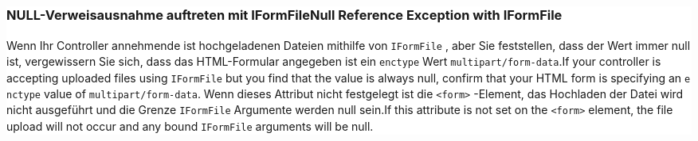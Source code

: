 ### <a name="null-reference-exception-with-iformfile"></a><span data-ttu-id="a9942-167">NULL-Verweisausnahme auftreten mit IFormFile</span><span class="sxs-lookup"><span data-stu-id="a9942-167">Null Reference Exception with IFormFile</span></span>

<span data-ttu-id="a9942-168">Wenn Ihr Controller annehmende ist hochgeladenen Dateien mithilfe von `IFormFile` , aber Sie feststellen, dass der Wert immer null ist, vergewissern Sie sich, dass das HTML-Formular angegeben ist ein `enctype` Wert `multipart/form-data`.</span><span class="sxs-lookup"><span data-stu-id="a9942-168">If your controller is accepting uploaded files using `IFormFile` but you find that the value is always null, confirm that your HTML form is specifying an `enctype` value of `multipart/form-data`.</span></span> <span data-ttu-id="a9942-169">Wenn dieses Attribut nicht festgelegt ist die `<form>` -Element, das Hochladen der Datei wird nicht ausgeführt und die Grenze `IFormFile` Argumente werden null sein.</span><span class="sxs-lookup"><span data-stu-id="a9942-169">If this attribute is not set on the `<form>` element, the file upload will not occur and any bound `IFormFile` arguments will be null.</span></span>
